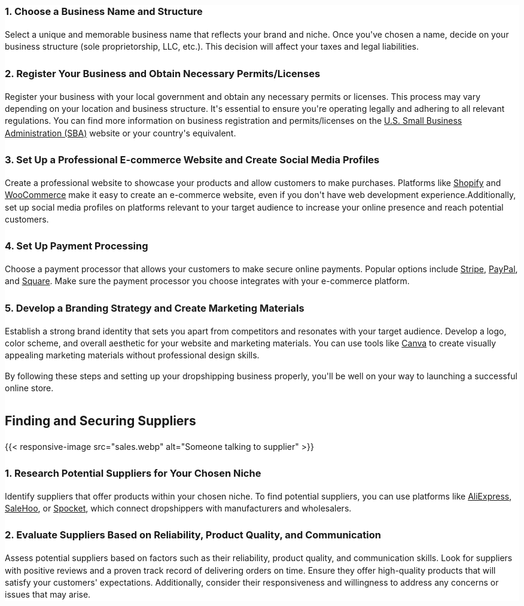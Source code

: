 ### 1. Choose a Business Name and Structure
Select a unique and memorable business name that reflects your brand and niche. Once you've chosen a name, decide on your business structure (sole proprietorship, LLC, etc.). This decision will affect your taxes and legal liabilities.

### 2. Register Your Business and Obtain Necessary Permits/Licenses
Register your business with your local government and obtain any necessary permits or licenses. This process may vary depending on your location and business structure. It's essential to ensure you're operating legally and adhering to all relevant regulations. You can find more information on business registration and permits/licenses on the [U.S. Small Business Administration (SBA)](https://www.sba.gov/) website or your country's equivalent.

### 3. Set Up a Professional E-commerce Website and Create Social Media Profiles
Create a professional website to showcase your products and allow customers to make purchases. Platforms like [Shopify](https://www.shopify.com/) and [WooCommerce](https://woocommerce.com/) make it easy to create an e-commerce website, even if you don't have web development experience.Additionally, set up social media profiles on platforms relevant to your target audience to increase your online presence and reach potential customers.

### 4. Set Up Payment Processing
Choose a payment processor that allows your customers to make secure online payments. Popular options include [Stripe](https://stripe.com/), [PayPal](https://www.paypal.com/), and [Square](https://squareup.com/). Make sure the payment processor you choose integrates with your e-commerce platform.


### 5. Develop a Branding Strategy and Create Marketing Materials
Establish a strong brand identity that sets you apart from competitors and resonates with your target audience. Develop a logo, color scheme, and overall aesthetic for your website and marketing materials. You can use tools like [Canva](https://www.canva.com/) to create visually appealing marketing materials without professional design skills.

By following these steps and setting up your dropshipping business properly, you'll be well on your way to launching a successful online store.

## Finding and Securing Suppliers
{{< responsive-image src="sales.webp" alt="Someone talking to supplier" >}}
### 1. Research Potential Suppliers for Your Chosen Niche
Identify suppliers that offer products within your chosen niche. To find potential suppliers, you can use platforms like [AliExpress](https://www.aliexpress.com/), [SaleHoo](https://www.salehoo.com/), or [Spocket](https://www.spocket.co/), which connect dropshippers with manufacturers and wholesalers.

### 2. Evaluate Suppliers Based on Reliability, Product Quality, and Communication
Assess potential suppliers based on factors such as their reliability, product quality, and communication skills. Look for suppliers with positive reviews and a proven track record of delivering orders on time. Ensure they offer high-quality products that will satisfy your customers' expectations. Additionally, consider their responsiveness and willingness to address any concerns or issues that may arise.
